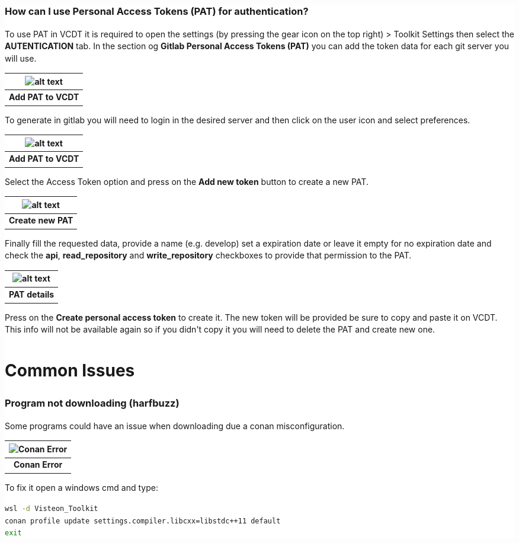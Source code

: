 ### How can I use Personal Access Tokens (PAT) for authentication?

To use PAT in VCDT it is required to open the settings (by pressing the gear icon
on the top right) > Toolkit Settings then select the **AUTENTICATION** tab. In the
section og **Gitlab Personal Access Tokens (PAT)** you can add the token data
for each git server you will use.

| ![alt text](images/vcdt_pat.png) |
| :---: |
| **Add PAT to VCDT** |

To generate in gitlab you will need to login in the desired server and then click on
the user icon and select preferences.

| ![alt text](images/gitlab_preferences.png) |
| :---: |
| **Add PAT to VCDT** |

Select the Access Token option and press on the **Add new token** button to create
a new PAT.

| ![alt text](images/gitlab_add_pat.png) |
| :---: |
| **Create new PAT** |

Finally fill the requested data, provide a name (e.g. develop) set a expiration date
or leave it empty for no expiration date and check the **api**, **read_repository** and
**write_repository** checkboxes to provide that permission to the PAT.

| ![alt text](images/creating_pat.png) |
| :---: |
| **PAT details** |

Press on the **Create personal access token** to create it. The new token will be
provided be sure to copy and paste it on VCDT. This info will not be available
again so if you didn't copy it you will need to delete the PAT and create new one.

# Common Issues

### Program not downloading (harfbuzz)

Some programs could have an issue when downloading due a conan misconfiguration.

| ![Conan Error](images/conan_harfbuzz_issue.png) |
| :---: |
| **Conan Error** |

To fix it open a windows cmd and type:

``` cmd
wsl -d Visteon_Toolkit
conan profile update settings.compiler.libcxx=libstdc++11 default
exit
```
